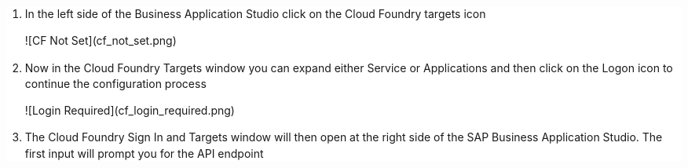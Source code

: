 1. In the left side of the Business Application Studio click on the Cloud Foundry targets icon

    <!-- border -->![CF Not Set](cf_not_set.png)

2. Now in the Cloud Foundry Targets window you can expand either Service or Applications and then click on the Logon icon to continue the configuration process

    <!-- border -->![Login Required](cf_login_required.png)

3. The Cloud Foundry Sign In and Targets window will then open at the right side of the SAP Business Application Studio. The first input will prompt you for the API endpoint
